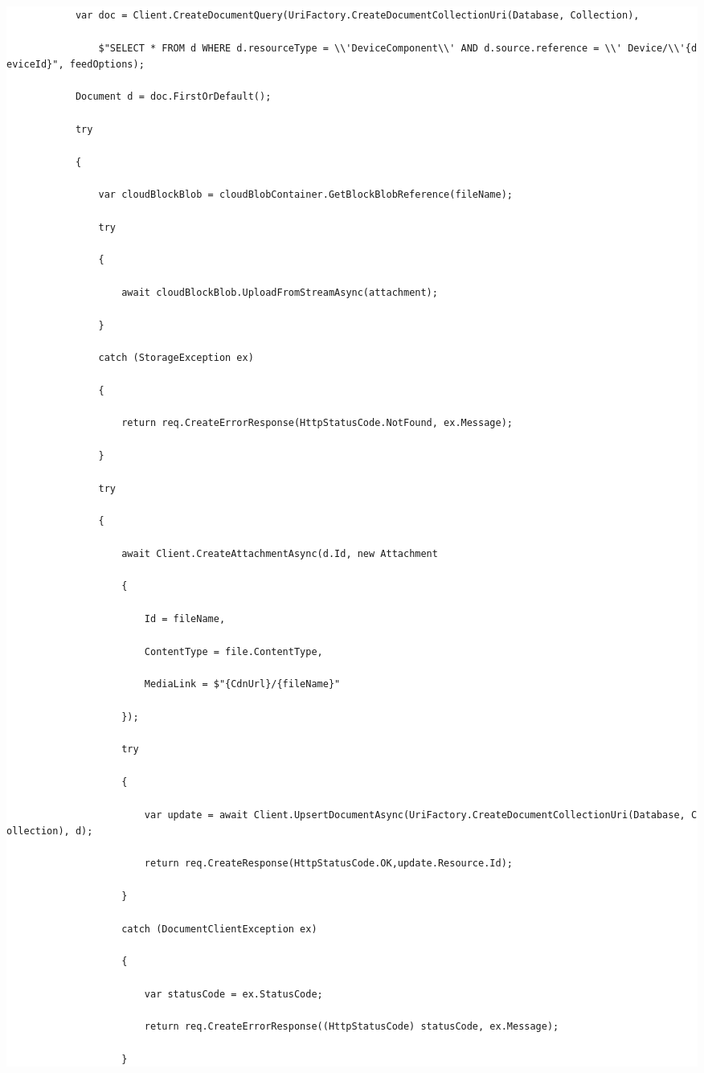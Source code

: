 				var doc = Client.CreateDocumentQuery(UriFactory.CreateDocumentCollectionUri(Database, Collection),

					$"SELECT * FROM d WHERE d.resourceType = \\'DeviceComponent\\' AND d.source.reference = \\' Device/\\'{deviceId}", feedOptions);

				Document d = doc.FirstOrDefault();

				try

				{

					var cloudBlockBlob = cloudBlobContainer.GetBlockBlobReference(fileName);

					try

					{

						await cloudBlockBlob.UploadFromStreamAsync(attachment);

					}

					catch (StorageException ex)

					{

						return req.CreateErrorResponse(HttpStatusCode.NotFound, ex.Message);

					}

					try

					{

						await Client.CreateAttachmentAsync(d.Id, new Attachment

						{

							Id = fileName,

							ContentType = file.ContentType,

							MediaLink = $"{CdnUrl}/{fileName}"

						});

						try

						{

							var update = await Client.UpsertDocumentAsync(UriFactory.CreateDocumentCollectionUri(Database, Collection), d);

							return req.CreateResponse(HttpStatusCode.OK,update.Resource.Id);

						}

						catch (DocumentClientException ex)

						{

							var statusCode = ex.StatusCode;

							return req.CreateErrorResponse((HttpStatusCode) statusCode, ex.Message);

						}
